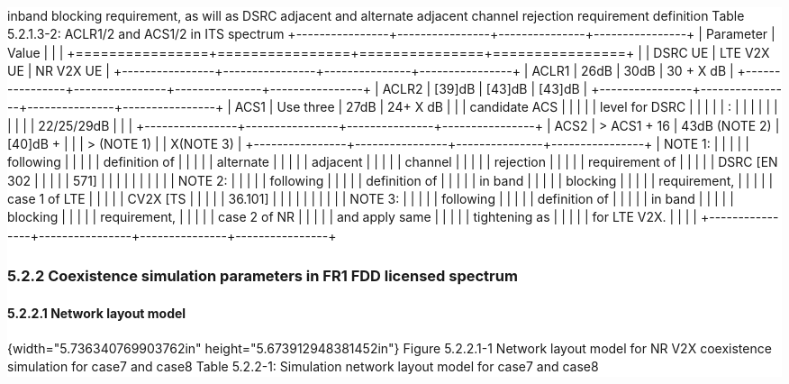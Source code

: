 inband blocking requirement, as will as DSRC adjacent and alternate adjacent
channel rejection requirement definition
Table 5.2.1.3-2: ACLR1/2 and ACS1/2 in ITS spectrum
+----------------+----------------+---------------+----------------+ | Parameter | Value | | | +================+================+===============+================+ | | DSRC UE | LTE V2X UE | NR V2X UE | +----------------+----------------+---------------+----------------+ | ACLR1 | 26dB | 30dB | 30 + X dB | +----------------+----------------+---------------+----------------+ | ACLR2 | [39]dB | [43]dB | [43]dB | +----------------+----------------+---------------+----------------+ | ACS1 | Use three | 27dB | 24+ X dB | | | candidate ACS | | | | | level for DSRC | | | | | : | | | | | | | | | | 22/25/29dB | | | +----------------+----------------+---------------+----------------+ | ACS2 | > ACS1 + 16 | 43dB (NOTE 2) | [40]dB + | | | > (NOTE 1) | | X(NOTE 3) | +----------------+----------------+---------------+----------------+ | NOTE 1: | | | | | following | | | | | definition of | | | | | alternate | | | | | adjacent | | | | | channel | | | | | rejection | | | | | requirement of | | | | | DSRC [EN 302 | | | | | 571] | | | | | | | | | | NOTE 2: | | | | | following | | | | | definition of | | | | | in band | | | | | blocking | | | | | requirement, | | | | | case 1 of LTE | | | | | CV2X [TS | | | | | 36.101] | | | | | | | | | | NOTE 3: | | | | | following | | | | | definition of | | | | | in band | | | | | blocking | | | | | requirement, | | | | | case 2 of NR | | | | | and apply same | | | | | tightening as | | | | | for LTE V2X. | | | | +----------------+----------------+---------------+----------------+
### 5.2.2 Coexistence simulation parameters in FR1 FDD licensed spectrum
#### 5.2.2.1 Network layout model
{width="5.736340769903762in" height="5.673912948381452in"}
Figure 5.2.2.1-1 Network layout model for NR V2X coexistence simulation for
case7 and case8
Table 5.2.2-1: Simulation network layout model for case7 and case8